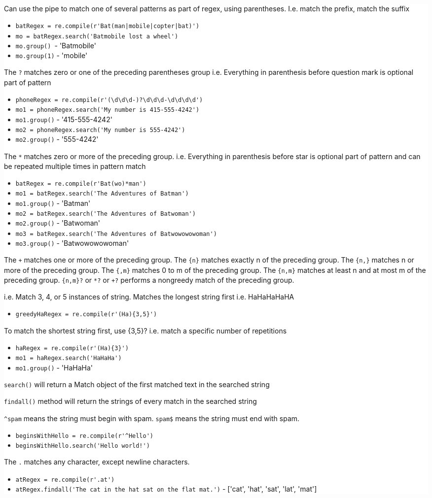 Can use the pipe to match one of several patterns as part of regex, using parentheses. I.e. match the prefix, match the suffix
- `batRegex = re.compile(r'Bat(man|mobile|copter|bat)')`
- `mo = batRegex.search('Batmobile lost a wheel')`
- `mo.group() `- 'Batmobile'
- `mo.group(1)` - 'mobile'

The `?` matches zero or one of the preceding parentheses group 
i.e. Everything in parenthesis before question mark is optional part of pattern
- `phoneRegex = re.compile(r'(\d\d\d-)?\d\d\d-\d\d\d\d')`
- `mo1 = phoneRegex.search('My number is 415-555-4242')`
- `mo1.group()` - '415-555-4242'
- `mo2 = phoneRegex.search('My number is 555-4242')`
- `mo2.group()` - '555-4242'

The `*` matches zero or more of the preceding group.
i.e. Everything in parenthesis before star is optional part of pattern and can be repeated multiple times in pattern match
- `batRegex = re.compile(r'Bat(wo)*man')`
- `mo1 = batRegex.search('The Adventures of Batman')`
- `mo1.group()` - 'Batman'
- `mo2 = batRegex.search('The Adventures of Batwoman')`
- `mo2.group()` - 'Batwoman'
- `mo3 = batRegex.search('The Adventures of Batwowowowoman')`
- `mo3.group()` - 'Batwowowowoman'

The `+` matches one or more of the preceding group.
The `{n}` matches exactly n of the preceding group.
The `{n,}` matches n or more of the preceding group.
The `{,m}` matches 0 to m of the preceding group.
The `{n,m}` matches at least n and at most m of the preceding group.
`{n,m}?` or `*?` or `+?` performs a nongreedy match of the preceding group.

i.e. Match 3, 4, or 5 instances of string. Matches the longest string first i.e. HaHaHaHaHA
- `greedyHaRegex = re.compile(r'(Ha){3,5}')`

To match the shortest string first, use {3,5}?
i.e. match a specific number of repetitions
- `haRegex = re.compile(r'(Ha){3}')`
- `mo1 = haRegex.search('HaHaHa')`
- `mo1.group()` - 'HaHaHa'


`search()` will return a Match object of the first matched text in the searched string


`findall()` method will return the strings of every match in the searched string


`^spam` means the string must begin with spam.
`spam$` means the string must end with spam.
- `beginsWithHello = re.compile(r'^Hello')`
- `beginsWithHello.search('Hello world!')`

The `.` matches any character, except newline characters.
- `atRegex = re.compile(r'.at')`
- `atRegex.findall('The cat in the hat sat on the flat mat.')` - ['cat', 'hat', 'sat', 'lat', 'mat']
